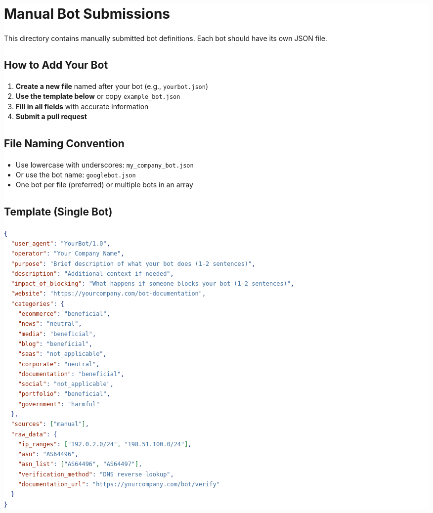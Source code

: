 # Manual Bot Submissions

This directory contains manually submitted bot definitions. Each bot should have its own JSON file.

## How to Add Your Bot

1. **Create a new file** named after your bot (e.g., `yourbot.json`)
2. **Use the template below** or copy `example_bot.json`
3. **Fill in all fields** with accurate information
4. **Submit a pull request**

## File Naming Convention

- Use lowercase with underscores: `my_company_bot.json`
- Or use the bot name: `googlebot.json`
- One bot per file (preferred) or multiple bots in an array

## Template (Single Bot)

```json
{
  "user_agent": "YourBot/1.0",
  "operator": "Your Company Name",
  "purpose": "Brief description of what your bot does (1-2 sentences)",
  "description": "Additional context if needed",
  "impact_of_blocking": "What happens if someone blocks your bot (1-2 sentences)",
  "website": "https://yourcompany.com/bot-documentation",
  "categories": {
    "ecommerce": "beneficial",
    "news": "neutral",
    "media": "beneficial",
    "blog": "beneficial",
    "saas": "not_applicable",
    "corporate": "neutral",
    "documentation": "beneficial",
    "social": "not_applicable",
    "portfolio": "beneficial",
    "government": "harmful"
  },
  "sources": ["manual"],
  "raw_data": {
    "ip_ranges": ["192.0.2.0/24", "198.51.100.0/24"],
    "asn": "AS64496",
    "asn_list": ["AS64496", "AS64497"],
    "verification_method": "DNS reverse lookup",
    "documentation_url": "https://yourcompany.com/bot/verify"
  }
}
```
